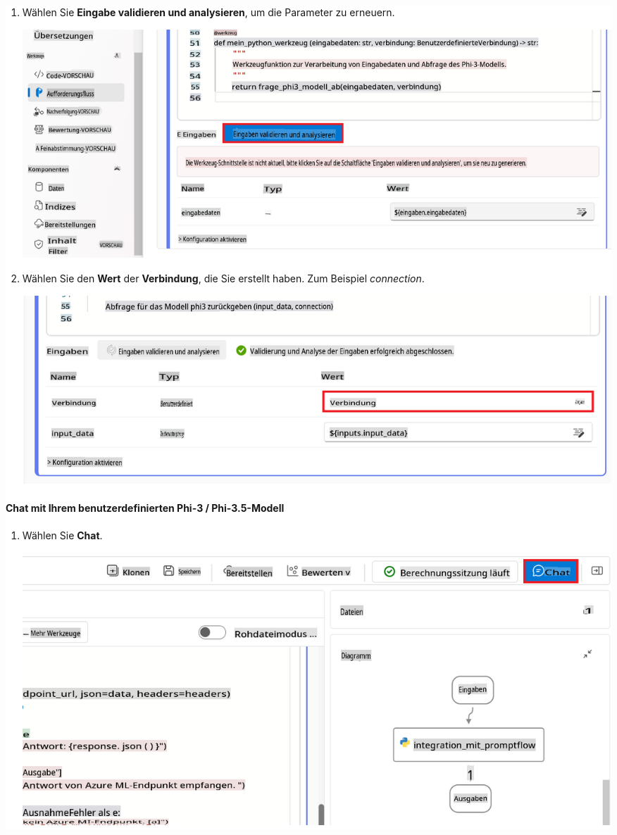 1. Wählen Sie **Eingabe validieren und analysieren**, um die Parameter zu erneuern.

    ![Eingabe validieren.](../../../../../../translated_images/validate-input.dffb16c78fc266e52d55582791d67a54d631c166a61d7ca57a258e00c2e14150.de.png)

1. Wählen Sie den **Wert** der **Verbindung**, die Sie erstellt haben. Zum Beispiel *connection*.

    ![Verbindung auswählen.](../../../../../../translated_images/select-connection.5c7a570da52e12219d21fef02800b152d124722619f56064b172a84721603b52.de.png)

#### Chat mit Ihrem benutzerdefinierten Phi-3 / Phi-3.5-Modell

1. Wählen Sie **Chat**.

    ![Chat auswählen.](../../../../../../translated_images/select-chat.c255a13f678aa46d9601c54a81aa2e0d58c9e01a8c6ec7d86598438d8e19214d.de.png)